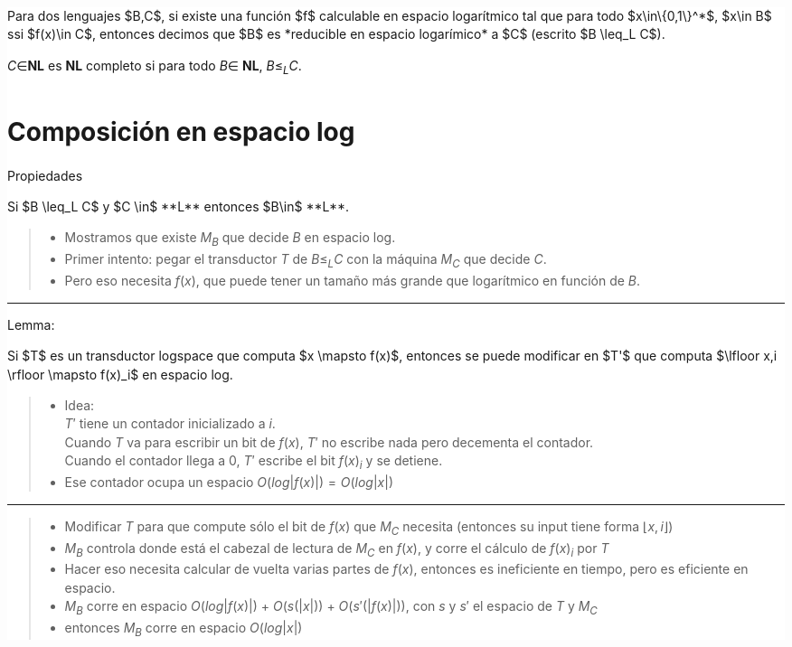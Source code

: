 <div class="thm">
Para dos lenguajes $B,C$, si existe una función $f$ calculable
en espacio logarítmico tal que para todo $x\in\{0,1\}^*$,
$x\in B$ ssi $f(x)\in C$,
entonces decimos que $B$ es *reducible en espacio logarímico* a $C$
(escrito $B \leq_L C$).

$C\in$**NL** es **NL** completo si para todo
$B \in$ **NL**, $B \leq_L C$.

</div>

# Composición en espacio log

Propiedades
<div class="thm">
Si $B \leq_L C$ y $C \in$ **L** entonces $B\in$ **L**.

</div>

> * Mostramos que existe $M_B$ que decide $B$ en espacio log.
> * Primer intento: pegar el transductor $T$ de $B \leq_L C$
>   con la máquina $M_C$ que decide $C$.
> * Pero eso necesita $f(x)$,
>   que puede tener un tamaño más grande que logarítmico
>   en función de $B$.

---

Lemma:
<div class="thm">
Si $T$ es un transductor logspace que computa $x \mapsto f(x)$,
entonces se puede modificar en $T'$ que computa
$\lfloor x,i \rfloor \mapsto f(x)_i$ en espacio log.

</div>

> * Idea:<br />
>   $T'$ tiene un contador inicializado a $i$.<br />
>   Cuando $T$ va para escribir un bit de $f(x)$,
>   $T'$ no escribe nada pero decementa el contador.<br />
>   Cuando el contador llega a $0$, $T'$ escribe el bit $f(x)_i$ y se detiene.
> * Ese contador ocupa un espacio
>   $O(log \left|f(x)\right|) = O(log \left|x\right|)$

---

> * Modificar $T$ para que compute sólo el bit de $f(x)$ que
>   $M_C$ necesita (entonces su input tiene forma
>   $\lfloor x, i \rfloor$)
> * $M_B$ controla donde está el cabezal de lectura de $M_C$
>   en $f(x)$, y corre el cálculo de $f(x)_i$ por $T$
> * Hacer eso necesita calcular de vuelta varias partes de $f(x)$,
>   entonces es ineficiente en tiempo, pero es eficiente en espacio.
> * $M_B$ corre en espacio
>   $O( log \left| f(x) \right|)$ + $O(s(\left|x\right|))$ + $O(s'(\left|f(x)\right|))$,
>   con $s$ y $s'$ el espacio de $T$ y $M_C$
> * entonces $M_B$ corre en espacio $O(log\left|x\right|)$

